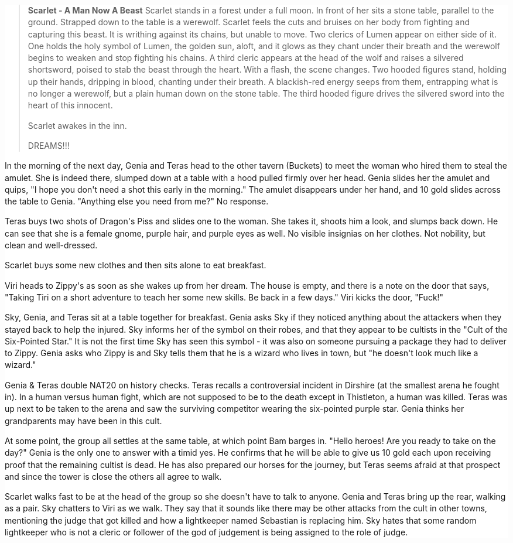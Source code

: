 > 
> **Scarlet - A Man Now A Beast** 
> Scarlet stands in a forest under a full moon. In front of her sits a stone table, parallel to the ground. Strapped down to the table is a werewolf. Scarlet feels the cuts and bruises on her body from fighting and capturing this beast. It is writhing against its chains, but unable to move. Two clerics of Lumen appear on either side of it. One holds the holy symbol of Lumen, the golden sun, aloft, and it glows as they chant under their breath and the werewolf begins to weaken and stop fighting his chains. A third cleric appears at the head of the wolf and raises a silvered shortsword, poised to stab the beast through the heart. With a flash, the scene changes. Two hooded figures stand, holding up their hands, dripping in blood, chanting under their breath. A blackish-red energy seeps from them, entrapping what is no longer a werewolf, but a plain human down on the stone table. The third hooded figure drives the silvered sword into the heart of this innocent.
> 
> Scarlet awakes in the inn.
> 
> DREAMS!!!

In the morning of the next day, Genia and Teras head to the other tavern (Buckets) to meet the woman who hired them to steal the amulet. She is indeed there, slumped down at a table with a hood pulled firmly over her head. Genia slides her the amulet and quips, "I hope you don't need a shot this early in the morning." The amulet disappears under her hand, and 10 gold slides across the table to Genia. "Anything else you need from me?" No response. 

Teras buys two shots of Dragon's Piss and slides one to the woman. She takes it, shoots him a look, and slumps back down. He can see that she is a female gnome, purple hair, and purple eyes as well. No visible insignias on her clothes. Not nobility, but clean and well-dressed.

Scarlet buys some new clothes and then sits alone to eat breakfast. 

Viri heads to Zippy's as soon as she wakes up from her dream. The house is empty, and there is a note on the door that says, "Taking Tiri on a short adventure to teach her some new skills. Be back in a few days." Viri kicks the door, "Fuck!"

Sky, Genia, and Teras sit at a table together for breakfast. Genia asks Sky if they noticed anything about the attackers when they stayed back to help the injured. Sky informs her of the symbol on their robes, and that they appear to be cultists in the "Cult of the Six-Pointed Star." It is not the first time Sky has seen this symbol - it was also on someone pursuing a package they had to deliver to Zippy. Genia asks who Zippy is and Sky tells them that he is a wizard who lives in town, but "he doesn't look much like a wizard."

Genia & Teras double NAT20 on history checks. Teras recalls a controversial incident in Dirshire (at the smallest arena he fought in). In a human versus human fight, which are not supposed to be to the death except in Thistleton, a human was killed. Teras was up next to be taken to the arena and saw the surviving competitor wearing the six-pointed purple star. Genia thinks her grandparents may have been in this cult.

At some point, the group all settles at the same table, at which point Bam barges in. "Hello heroes! Are you ready to take on the day?" Genia is the only one to answer with a timid yes. He confirms that he will be able to give us 10 gold each upon receiving proof that the remaining cultist is dead. He has also prepared our horses for the journey, but Teras seems afraid at that prospect and since the tower is close the others all agree to walk.

Scarlet walks fast to be at the head of the group so she doesn't have to talk to anyone. Genia and Teras bring up the rear, walking as a pair. Sky chatters to Viri as we walk. They say that it sounds like there may be other attacks from the cult in other towns, mentioning the judge that got killed and how a lightkeeper named Sebastian is replacing him. Sky hates that some random lightkeeper who is not a cleric or follower of the god of judgement is being assigned to the role of judge. 
